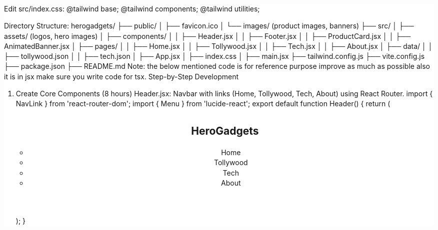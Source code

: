 Edit src/index.css:
@tailwind base;
@tailwind components;
@tailwind utilities;

Directory Structure:
herogadgets/
├── public/
│ ├── favicon.ico
│ └── images/ (product images, banners)
├── src/
│ ├── assets/ (logos, hero images)
│ ├── components/
│ │ ├── Header.jsx
│ │ ├── Footer.jsx
│ │ ├── ProductCard.jsx
│ │ ├── AnimatedBanner.jsx
│ ├── pages/
│ │ ├── Home.jsx
│ │ ├── Tollywood.jsx
│ │ ├── Tech.jsx
│ │ ├── About.jsx
│ ├── data/
│ │ ├── tollywood.json
│ │ ├── tech.json
│ ├── App.jsx
│ ├── index.css
│ ├── main.jsx
├── tailwind.config.js
├── vite.config.js
├── package.json
├── README.md
Note: the below mentioned code is for reference purpose improve as much as possible also it is in jsx make sure you write code for tsx.
Step-by-Step Development

1. Create Core Components (8 hours)
   Header.jsx: Navbar with links (Home, Tollywood, Tech, About) using React Router.
   import { NavLink } from 'react-router-dom';
   import { Menu } from 'lucide-react';
   export default function Header() {
   return (
   <header className="bg-gray-900 text-white p-4">
   <nav className="flex justify-between items-center max-w-6xl mx-auto">
   <h1 className="text-2xl font-bold">HeroGadgets</h1>
   <ul className="flex space-x-4">
   <li><NavLink to="/" className="hover:text-blue-400">Home</NavLink></li>
   <li><NavLink to="/tollywood" className="hover:text-blue-400">Tollywood</NavLink></li>
   <li><NavLink to="/tech" className="hover:text-blue-400">Tech</NavLink></li>
   <li><NavLink to="/about" className="hover:text-blue-400">About</NavLink></li>
   </ul>
   <Menu className="md:hidden" />
   </nav>
   </header>
   );
   }
